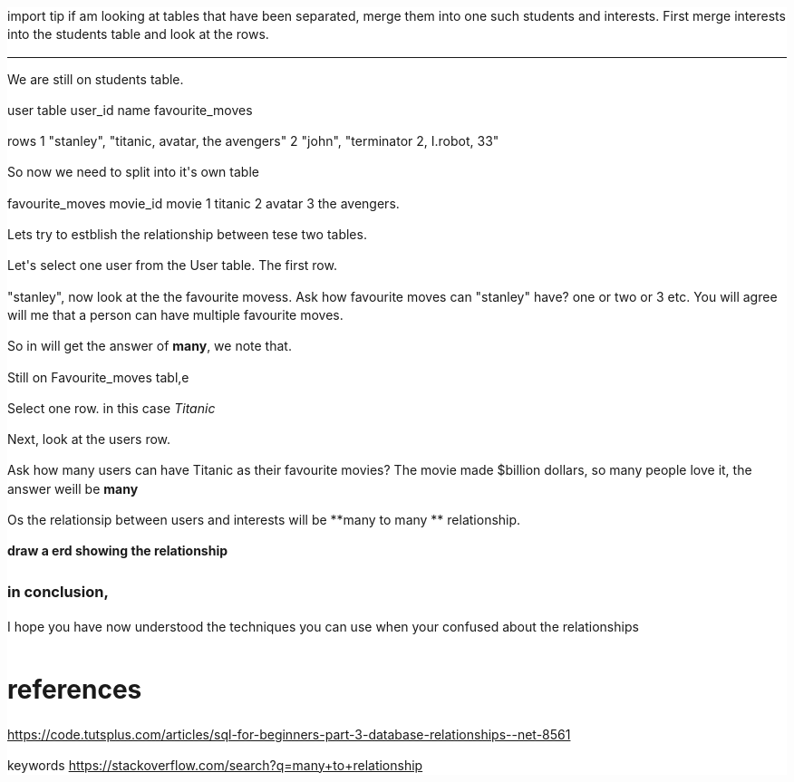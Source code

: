 import tip
if am looking at tables that have been separated, merge them into one such students and interests. First merge interests into the students table and look at the rows.

---

We are still on students table.

user table
user_id
name
favourite_moves

rows
1 "stanley", "titanic, avatar, the avengers"
2 "john", "terminator 2, I.robot, 33"

So now we need to split into it's own table

favourite_moves
movie_id movie
1 titanic
2 avatar
3 the avengers.

Lets try to estblish the relationship between tese two tables.

Let's select one user from the User table. The first row.

"stanley", now look at the the favourite movess. Ask how favourite moves can "stanley" have? one or two or 3 etc. You will agree will me that a person can have multiple favourite moves.

So in will get the answer of **many**, we note that.

Still on Favourite_moves tabl,e

Select one row. in this case _Titanic_

Next, look at the users row.

Ask how many users can have Titanic as their favourite movies? The movie made $billion dollars, so many people love it, the answer weill be **many**

Os the relationsip between users and interests will be **many to many ** relationship.

**draw a erd showing the relationship**

### in conclusion,

I hope you have now understood the techniques you can use when your confused about the relationships

# references

https://code.tutsplus.com/articles/sql-for-beginners-part-3-database-relationships--net-8561

keywords
https://stackoverflow.com/search?q=many+to+relationship
